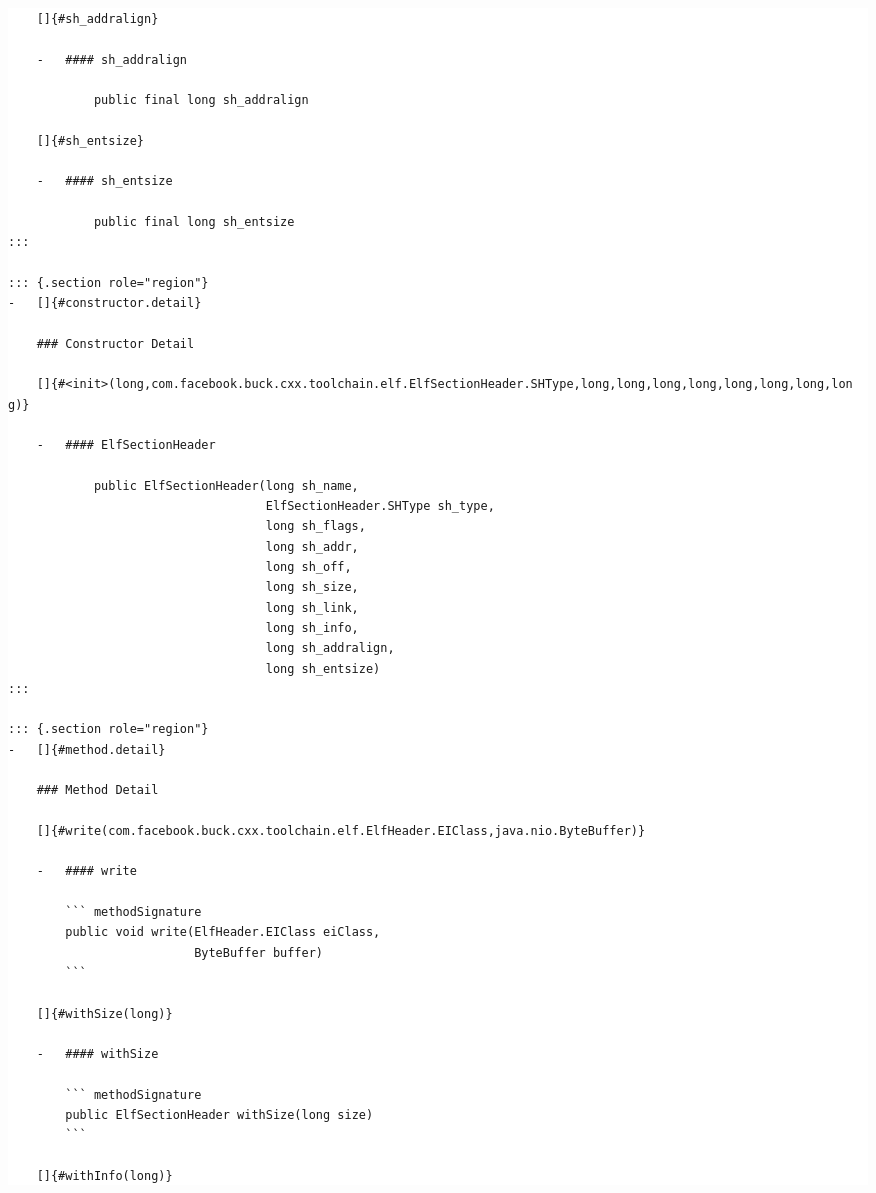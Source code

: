         []{#sh_addralign}

        -   #### sh_addralign

                public final long sh_addralign

        []{#sh_entsize}

        -   #### sh_entsize

                public final long sh_entsize
    :::

    ::: {.section role="region"}
    -   []{#constructor.detail}

        ### Constructor Detail

        []{#<init>(long,com.facebook.buck.cxx.toolchain.elf.ElfSectionHeader.SHType,long,long,long,long,long,long,long,long)}

        -   #### ElfSectionHeader

                public ElfSectionHeader​(long sh_name,
                                        ElfSectionHeader.SHType sh_type,
                                        long sh_flags,
                                        long sh_addr,
                                        long sh_off,
                                        long sh_size,
                                        long sh_link,
                                        long sh_info,
                                        long sh_addralign,
                                        long sh_entsize)
    :::

    ::: {.section role="region"}
    -   []{#method.detail}

        ### Method Detail

        []{#write(com.facebook.buck.cxx.toolchain.elf.ElfHeader.EIClass,java.nio.ByteBuffer)}

        -   #### write

            ``` methodSignature
            public void write​(ElfHeader.EIClass eiClass,
                              ByteBuffer buffer)
            ```

        []{#withSize(long)}

        -   #### withSize

            ``` methodSignature
            public ElfSectionHeader withSize​(long size)
            ```

        []{#withInfo(long)}
